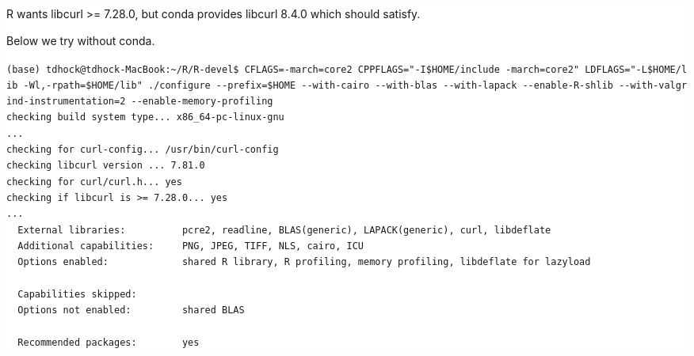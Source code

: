 R wants libcurl >= 7.28.0, but conda provides libcurl 8.4.0 which should satisfy.

Below we try without conda.

```
(base) tdhock@tdhock-MacBook:~/R/R-devel$ CFLAGS=-march=core2 CPPFLAGS="-I$HOME/include -march=core2" LDFLAGS="-L$HOME/lib -Wl,-rpath=$HOME/lib" ./configure --prefix=$HOME --with-cairo --with-blas --with-lapack --enable-R-shlib --with-valgrind-instrumentation=2 --enable-memory-profiling
checking build system type... x86_64-pc-linux-gnu
...
checking for curl-config... /usr/bin/curl-config
checking libcurl version ... 7.81.0
checking for curl/curl.h... yes
checking if libcurl is >= 7.28.0... yes
...
  External libraries:          pcre2, readline, BLAS(generic), LAPACK(generic), curl, libdeflate
  Additional capabilities:     PNG, JPEG, TIFF, NLS, cairo, ICU
  Options enabled:             shared R library, R profiling, memory profiling, libdeflate for lazyload

  Capabilities skipped:        
  Options not enabled:         shared BLAS

  Recommended packages:        yes
```
